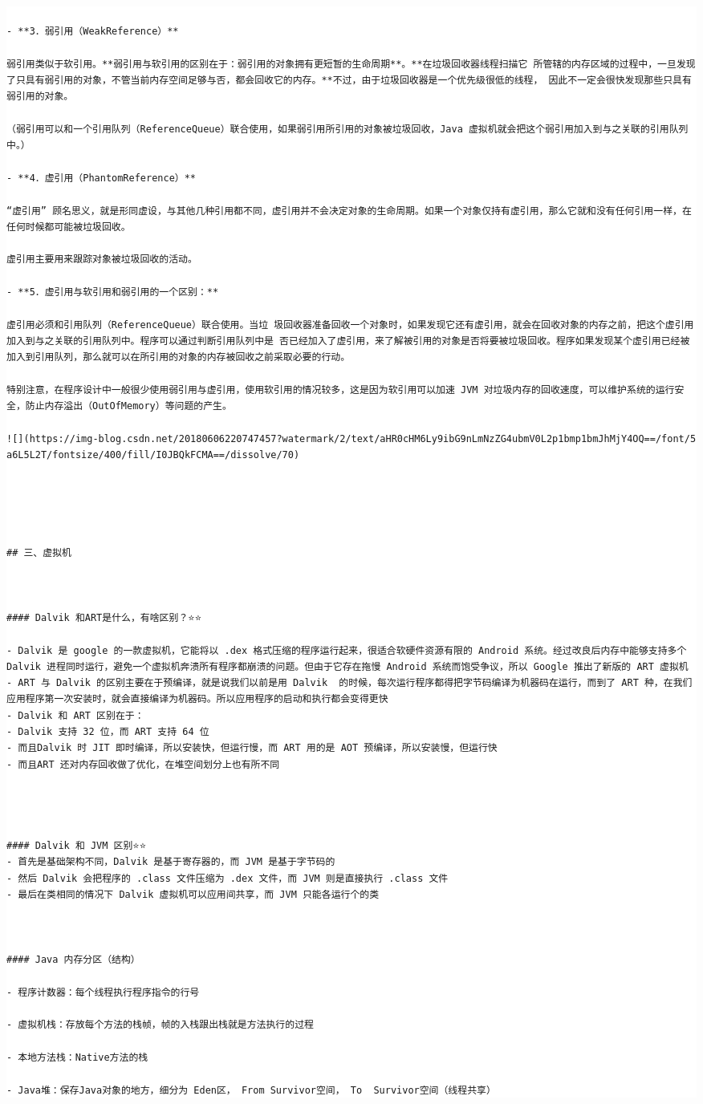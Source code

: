   ```

- **3．弱引用（WeakReference）**

  弱引用类似于软引用。**弱引用与软引用的区别在于：弱引用的对象拥有更短暂的生命周期**。**在垃圾回收器线程扫描它 所管辖的内存区域的过程中，一旦发现了只具有弱引用的对象，不管当前内存空间足够与否，都会回收它的内存。**不过，由于垃圾回收器是一个优先级很低的线程， 因此不一定会很快发现那些只具有弱引用的对象。

  （弱引用可以和一个引用队列（ReferenceQueue）联合使用，如果弱引用所引用的对象被垃圾回收，Java 虚拟机就会把这个弱引用加入到与之关联的引用队列中。）

- **4．虚引用（PhantomReference）**

  “虚引用” 顾名思义，就是形同虚设，与其他几种引用都不同，虚引用并不会决定对象的生命周期。如果一个对象仅持有虚引用，那么它就和没有任何引用一样，在任何时候都可能被垃圾回收。

  虚引用主要用来跟踪对象被垃圾回收的活动。

- **5．虚引用与软引用和弱引用的一个区别：**

  虚引用必须和引用队列（ReferenceQueue）联合使用。当垃 圾回收器准备回收一个对象时，如果发现它还有虚引用，就会在回收对象的内存之前，把这个虚引用加入到与之关联的引用队列中。程序可以通过判断引用队列中是 否已经加入了虚引用，来了解被引用的对象是否将要被垃圾回收。程序如果发现某个虚引用已经被加入到引用队列，那么就可以在所引用的对象的内存被回收之前采取必要的行动。

  特别注意，在程序设计中一般很少使用弱引用与虚引用，使用软引用的情况较多，这是因为软引用可以加速 JVM 对垃圾内存的回收速度，可以维护系统的运行安全，防止内存溢出（OutOfMemory）等问题的产生。

![](https://img-blog.csdn.net/20180606220747457?watermark/2/text/aHR0cHM6Ly9ibG9nLmNzZG4ubmV0L2p1bmp1bmJhMjY4OQ==/font/5a6L5L2T/fontsize/400/fill/I0JBQkFCMA==/dissolve/70)





## 三、虚拟机



#### Dalvik 和ART是什么，有啥区别？⭐️⭐️

- Dalvik 是 google 的一款虚拟机，它能将以 .dex 格式压缩的程序运行起来，很适合软硬件资源有限的 Android 系统。经过改良后内存中能够支持多个 Dalvik 进程同时运行，避免一个虚拟机奔溃所有程序都崩溃的问题。但由于它存在拖慢 Android 系统而饱受争议，所以 Google 推出了新版的 ART 虚拟机
- ART 与 Dalvik 的区别主要在于预编译，就是说我们以前是用 Dalvik  的时候，每次运行程序都得把字节码编译为机器码在运行，而到了 ART 种，在我们应用程序第一次安装时，就会直接编译为机器码。所以应用程序的启动和执行都会变得更快
- Dalvik 和 ART 区别在于：
  - Dalvik 支持 32 位，而 ART 支持 64 位 
  - 而且Dalvik 时 JIT 即时编译，所以安装快，但运行慢，而 ART 用的是 AOT 预编译，所以安装慢，但运行快
  - 而且ART 还对内存回收做了优化，在堆空间划分上也有所不同




#### Dalvik 和 JVM 区别⭐️⭐️
- 首先是基础架构不同，Dalvik 是基于寄存器的，而 JVM 是基于字节码的
- 然后 Dalvik 会把程序的 .class 文件压缩为 .dex 文件，而 JVM 则是直接执行 .class 文件
- 最后在类相同的情况下 Dalvik 虚拟机可以应用间共享，而 JVM 只能各运行个的类  



#### Java 内存分区（结构）

- 程序计数器：每个线程执行程序指令的行号

- 虚拟机栈：存放每个方法的栈帧，帧的入栈跟出栈就是方法执行的过程

- 本地方法栈：Native方法的栈

- Java堆：保存Java对象的地方，细分为 Eden区， From Survivor空间， To  Survivor空间（线程共享）
  ```